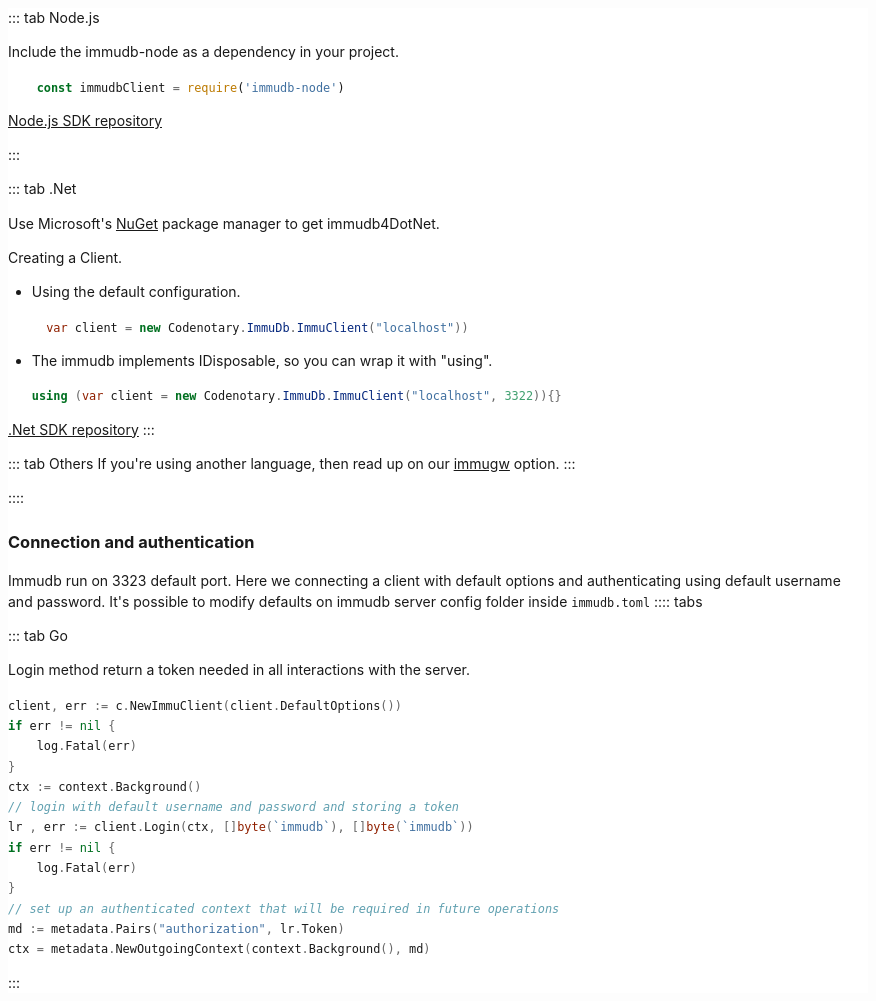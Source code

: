 ::: tab Node.js

Include the immudb-node as a dependency in your project.

```javascript
	const immudbClient = require('immudb-node')
```

[Node.js SDK repository](https://github.com/codenotary/immudb-node)

:::

::: tab .Net

Use Microsoft's [NuGet](https://www.nuget.org/packages/Immudb4DotNet/) package manager to get immudb4DotNet.


Creating a Client.

  - Using the default configuration.
	```csharp
	  var client = new Codenotary.ImmuDb.ImmuClient("localhost"))
	```

  - The immudb implements IDisposable, so you can wrap it with "using".

	```csharp
	using (var client = new Codenotary.ImmuDb.ImmuClient("localhost", 3322)){}
	```

 [.Net SDK repository](https://github.com/codenotary/immudb4dotnet)
:::

::: tab Others
If you're using another language, then read up on our [immugw](/master/immugw/) option.
:::

::::

### Connection and authentication

Immudb run on 3323 default port. Here we connecting a client with default options and
authenticating using default username and password.
It's possible to modify defaults on immudb server config folder inside `immudb.toml`
:::: tabs

::: tab Go

Login method return a token needed in all interactions with the server.

```go
client, err := c.NewImmuClient(client.DefaultOptions())
if err != nil {
    log.Fatal(err)
}
ctx := context.Background()
// login with default username and password and storing a token
lr , err := client.Login(ctx, []byte(`immudb`), []byte(`immudb`))
if err != nil {
    log.Fatal(err)
}
// set up an authenticated context that will be required in future operations
md := metadata.Pairs("authorization", lr.Token)
ctx = metadata.NewOutgoingContext(context.Background(), md)
```
:::
